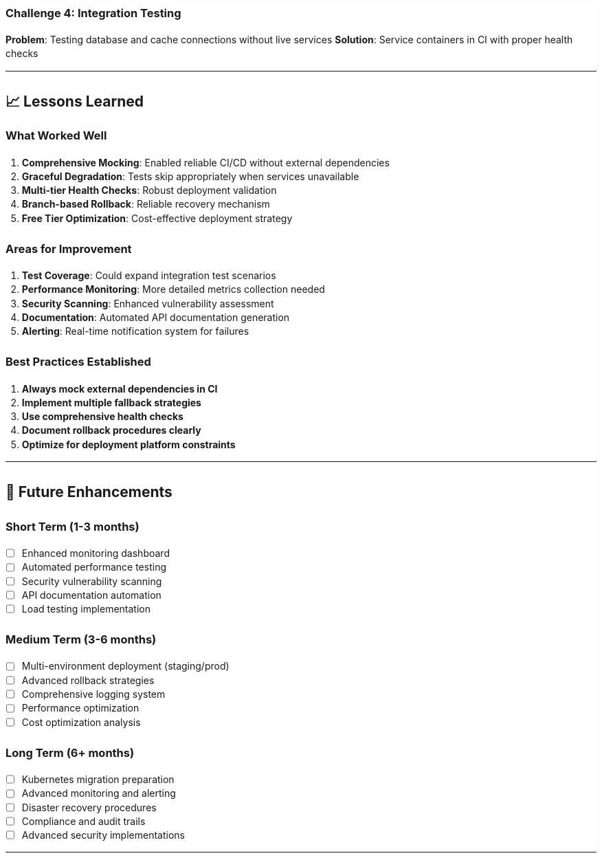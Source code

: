 ### **Challenge 4: Integration Testing**
**Problem**: Testing database and cache connections without live services
**Solution**: Service containers in CI with proper health checks

---

## 📈 **Lessons Learned**

### **What Worked Well**
1. **Comprehensive Mocking**: Enabled reliable CI/CD without external dependencies
2. **Graceful Degradation**: Tests skip appropriately when services unavailable
3. **Multi-tier Health Checks**: Robust deployment validation
4. **Branch-based Rollback**: Reliable recovery mechanism
5. **Free Tier Optimization**: Cost-effective deployment strategy

### **Areas for Improvement**
1. **Test Coverage**: Could expand integration test scenarios
2. **Performance Monitoring**: More detailed metrics collection needed
3. **Security Scanning**: Enhanced vulnerability assessment
4. **Documentation**: Automated API documentation generation
5. **Alerting**: Real-time notification system for failures

### **Best Practices Established**
1. **Always mock external dependencies in CI**
2. **Implement multiple fallback strategies**
3. **Use comprehensive health checks**
4. **Document rollback procedures clearly**
5. **Optimize for deployment platform constraints**

---

## 🎯 **Future Enhancements**

### **Short Term (1-3 months)**
- [ ] Enhanced monitoring dashboard
- [ ] Automated performance testing
- [ ] Security vulnerability scanning
- [ ] API documentation automation
- [ ] Load testing implementation

### **Medium Term (3-6 months)**
- [ ] Multi-environment deployment (staging/prod)
- [ ] Advanced rollback strategies
- [ ] Comprehensive logging system
- [ ] Performance optimization
- [ ] Cost optimization analysis

### **Long Term (6+ months)**
- [ ] Kubernetes migration preparation
- [ ] Advanced monitoring and alerting
- [ ] Disaster recovery procedures
- [ ] Compliance and audit trails
- [ ] Advanced security implementations

---